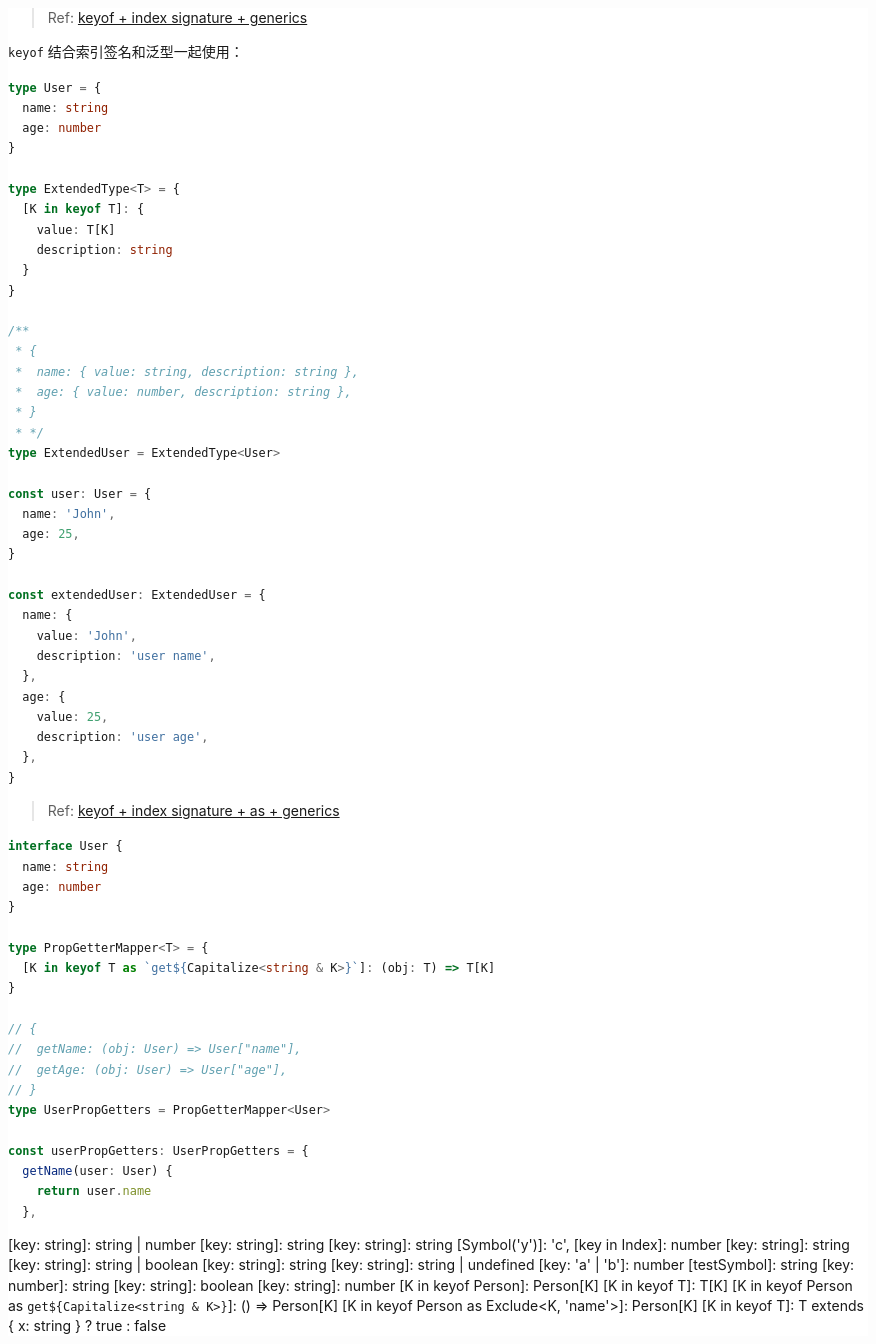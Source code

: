 > Ref: [keyof + index signature + generics](https://refine.dev/blog/typescript-keyof/#typescript-keyof-with-generic-type-mappers)

`keyof` 结合索引签名和泛型一起使用：

```ts
type User = {
  name: string
  age: number
}

type ExtendedType<T> = {
  [K in keyof T]: {
    value: T[K]
    description: string
  }
}

/**
 * {
 *  name: { value: string, description: string },
 *  age: { value: number, description: string },
 * }
 * */
type ExtendedUser = ExtendedType<User>

const user: User = {
  name: 'John',
  age: 25,
}

const extendedUser: ExtendedUser = {
  name: {
    value: 'John',
    description: 'user name',
  },
  age: {
    value: 25,
    description: 'user age',
  },
}
```

> Ref: [keyof + index signature + as + generics](https://refine.dev/blog/typescript-keyof/#typescript-keyof-a-remapped-type-example)

```ts
interface User {
  name: string
  age: number
}

type PropGetterMapper<T> = {
  [K in keyof T as `get${Capitalize<string & K>}`]: (obj: T) => T[K]
}

// {
//  getName: (obj: User) => User["name"],
//  getAge: (obj: User) => User["age"],
// }
type UserPropGetters = PropGetterMapper<User>

const userPropGetters: UserPropGetters = {
  getName(user: User) {
    return user.name
  },
```

  [key: string]: string | number
  [key: string]: string
  [key: string]: string
  [Symbol('y')]: 'c',
  [key in Index]: number
  [key: string]: string
  [key: string]: string | boolean
  [key: string]: string
  [key: string]: string | undefined
  [key: 'a' | 'b']: number
  [testSymbol]: string
  [key: number]: string
  [key: string]: boolean
  [key: string]: number
  [K in keyof Person]: Person[K]
  [K in keyof T]: T[K]
  [K in keyof Person as `get${Capitalize<string & K>}`]: () => Person[K]
  [K in keyof Person as Exclude<K, 'name'>]: Person[K]
  [K in keyof T]: T extends { x: string } ? true : false